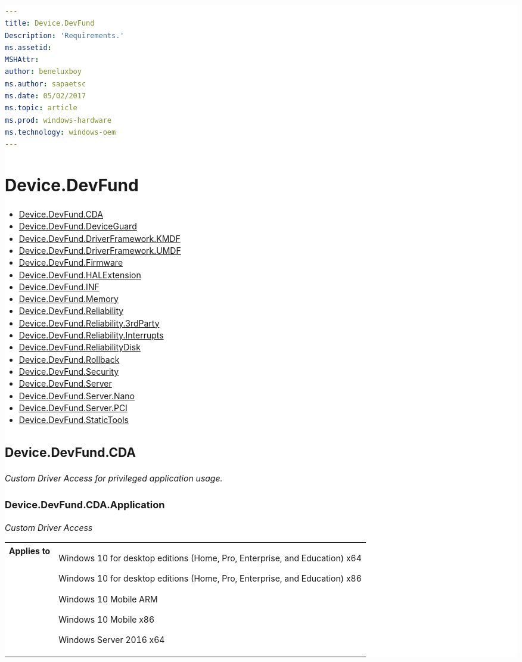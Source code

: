 ```yaml
---
title: Device.DevFund
Description: 'Requirements.'
ms.assetid: 
MSHAttr: 
author: beneluxboy
ms.author: sapaetsc
ms.date: 05/02/2017
ms.topic: article
ms.prod: windows-hardware
ms.technology: windows-oem
---
```


# Device.DevFund

 - [Device.DevFund.CDA](#device.devfund.cda)
 - [Device.DevFund.DeviceGuard](#device.devfund.deviceguard)
 - [Device.DevFund.DriverFramework.KMDF](#device.devfund.driverframework.kmdf)
 - [Device.DevFund.DriverFramework.UMDF](#device.devfund.driverframework.umdf)
 - [Device.DevFund.Firmware](#device.devfund.firmware)
 - [Device.DevFund.HALExtension](#device.devfund.halextension)
 - [Device.DevFund.INF](#device.devfund.inf)
 - [Device.DevFund.Memory](#device.devfund.memory)
 - [Device.DevFund.Reliability](#device.devfund.reliability)
 - [Device.DevFund.Reliability.3rdParty](#device.devfund.reliability.3rdparty)
 - [Device.DevFund.Reliability.Interrupts](#device.devfund.reliability.interrupts)
 - [Device.DevFund.ReliabilityDisk](#device.devfund.reliabilitydisk)
 - [Device.DevFund.Rollback](#device.devfund.rollback)
 - [Device.DevFund.Security](#device.devfund.security)
 - [Device.DevFund.Server](#device.devfund.server)
 - [Device.DevFund.Server.Nano](#device.devfund.server.nano)
 - [Device.DevFund.Server.PCI](#device.devfund.server.pci)
 - [Device.DevFund.StaticTools](#device.devfund.statictools)

<a name="device.devfund.cda"></a>
## Device.DevFund.CDA

*Custom Driver Access for privileged application usage.*

### Device.DevFund.CDA.Application

*Custom Driver Access*

<table>
<tr>
<th>Applies to</th>
<td>
<p>Windows 10 for desktop editions (Home, Pro, Enterprise, and Education) x64</p>
<p>Windows 10 for desktop editions (Home, Pro, Enterprise, and Education) x86</p>
<p>Windows 10 Mobile ARM</p>
<p>Windows 10 Mobile x86</p>
<p>Windows Server 2016 x64</p>
</td></tr></table>
